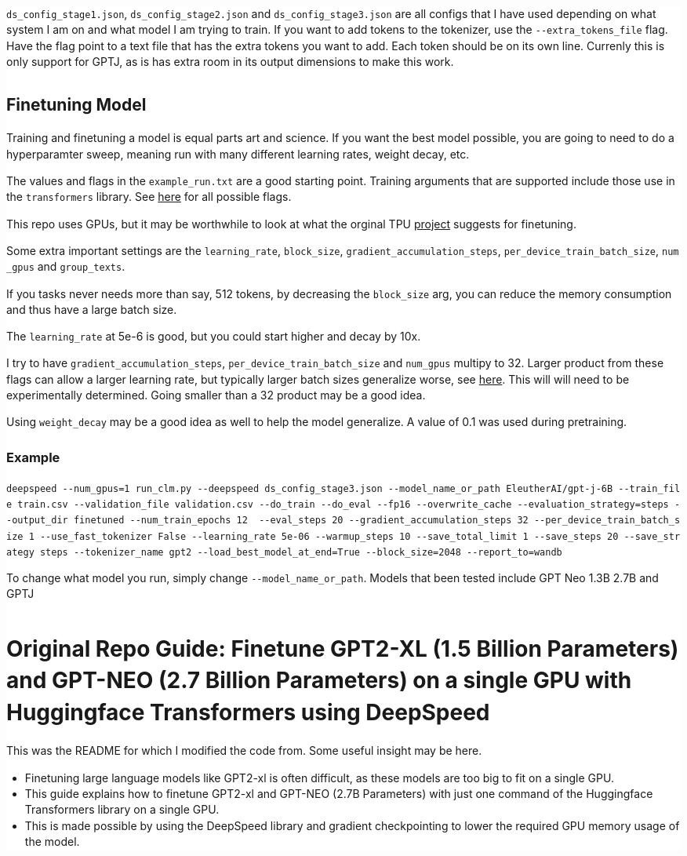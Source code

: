 ```ds_config_stage1.json```, ```ds_config_stage2.json``` and ```ds_config_stage3.json``` are all configs that I have used depending on what system I am on and what model I am trying to train. 
If you want to add tokens to the tokenizer, use the ```--extra_tokens_file``` flag.  Have the flag point to a text file that has the extra tokens you want to add.  Each token should be on its own line.  Currenly this is only support for GPTJ, as is has extra room in its output dimensions to make this work.

## Finetuning Model

Training and finetuning a model is equal parts art and science.  If you want the best model possible, you are going to need to do a hyperparamter sweep, meaning run with many different learning rates, weight decay, etc.

The values and flags in the ```example_run.txt``` are a good starting point.  Training arguments that are supported include those use in the ```transformers``` library.  See [here](https://huggingface.co/docs/transformers/v4.25.1/en/main_classes/trainer#transformers.TrainingArguments) for all possible flags.

This repo uses GPUs, but it may be worthwhile to look at what the orginal TPU [project](https://github.com/kingoflolz/mesh-transformer-jax/blob/master/howto_finetune.md) suggests for finetuning.

Some extra important settings are the ```learning_rate```, ```block_size```, ```gradient_accumulation_steps```, ```per_device_train_batch_size```, ```num_gpus``` and ```group_texts```.  

If you tasks never needs more than say, 512 tokens, by decreasing the ```block_size``` arg, you can reduce the memory consumption and thus have a large batch size.  

The ```learning_rate``` at 5e-6 is good, but you could start higher and decay by 10x.  

I try to have ```gradient_accumulation_steps```, ```per_device_train_batch_size``` and ```num_gpus``` multipy to 32.  Larger product from these flags can allow a larger learning rate, but typically larger batch sizes generalize worse, see [here](https://arxiv.org/pdf/1609.04836.pdf).  This will will need to be experimentally determined.  Going smaller than a 32 product may be a good idea.

Using ```weight_decay``` may be a good idea as well to help the model generalize.  A value of 0.1 was used during pretraining.

### Example

```
deepspeed --num_gpus=1 run_clm.py --deepspeed ds_config_stage3.json --model_name_or_path EleutherAI/gpt-j-6B --train_file train.csv --validation_file validation.csv --do_train --do_eval --fp16 --overwrite_cache --evaluation_strategy=steps --output_dir finetuned --num_train_epochs 12  --eval_steps 20 --gradient_accumulation_steps 32 --per_device_train_batch_size 1 --use_fast_tokenizer False --learning_rate 5e-06 --warmup_steps 10 --save_total_limit 1 --save_steps 20 --save_strategy steps --tokenizer_name gpt2 --load_best_model_at_end=True --block_size=2048 --report_to=wandb
```

To change what model you run, simply change ```--model_name_or_path```.  Models that been tested include GPT Neo 1.3B 2.7B and GPTJ


# Original Repo Guide: Finetune GPT2-XL (1.5 Billion Parameters) and GPT-NEO (2.7 Billion Parameters) on a single GPU with Huggingface Transformers using DeepSpeed

This was the README for which I modified the code from. Some useful insight may be here.

- Finetuning large language models like GPT2-xl is often difficult, as these models are too big to fit on a single GPU.
- This guide explains how to finetune GPT2-xl and GPT-NEO (2.7B Parameters) with just one command of the Huggingface Transformers library on a single GPU.
- This is made possible by using the DeepSpeed library and gradient checkpointing to lower the required GPU memory usage of the model.
```